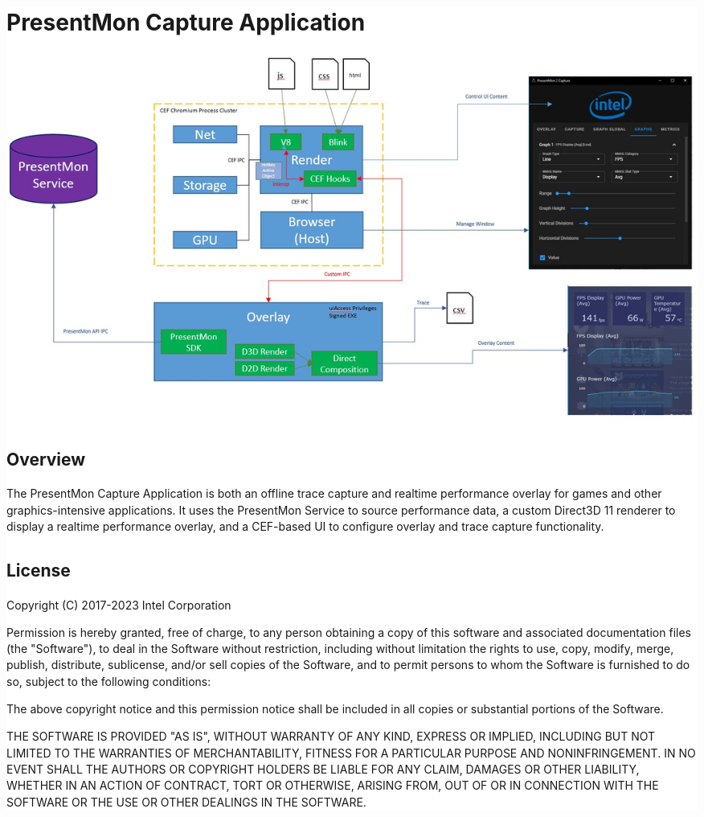 # PresentMon Capture Application

 ![Architecture](docs/images/app-cef-overlay-architecture.jpg)

## Overview

The PresentMon Capture Application is both an offline trace capture and realtime performance overlay for games and other graphics-intensive applications. It uses the PresentMon Service to source performance data, a custom Direct3D 11 renderer to display a realtime performance overlay, and a CEF-based UI to configure overlay and trace capture functionality. 

## License

Copyright (C) 2017-2023 Intel Corporation

Permission is hereby granted, free of charge, to any person obtaining a copy of this software and associated documentation files (the "Software"), to deal in the Software without restriction, including without limitation the rights to use, copy, modify, merge, publish, distribute, sublicense, and/or sell copies of the Software, and to permit persons to whom the Software is furnished to do so, subject to the following conditions:

The above copyright notice and this permission notice shall be included in all copies or substantial portions of the Software.

THE SOFTWARE IS PROVIDED "AS IS", WITHOUT WARRANTY OF ANY KIND, EXPRESS OR IMPLIED, INCLUDING BUT NOT LIMITED TO THE WARRANTIES OF MERCHANTABILITY, FITNESS FOR A PARTICULAR PURPOSE AND NONINFRINGEMENT.  IN NO EVENT SHALL THE AUTHORS OR COPYRIGHT HOLDERS BE LIABLE FOR ANY CLAIM, DAMAGES OR OTHER LIABILITY, WHETHER IN AN ACTION OF CONTRACT, TORT OR OTHERWISE, ARISING FROM, OUT OF OR IN CONNECTION WITH THE SOFTWARE OR THE USE OR OTHER DEALINGS IN THE SOFTWARE.
